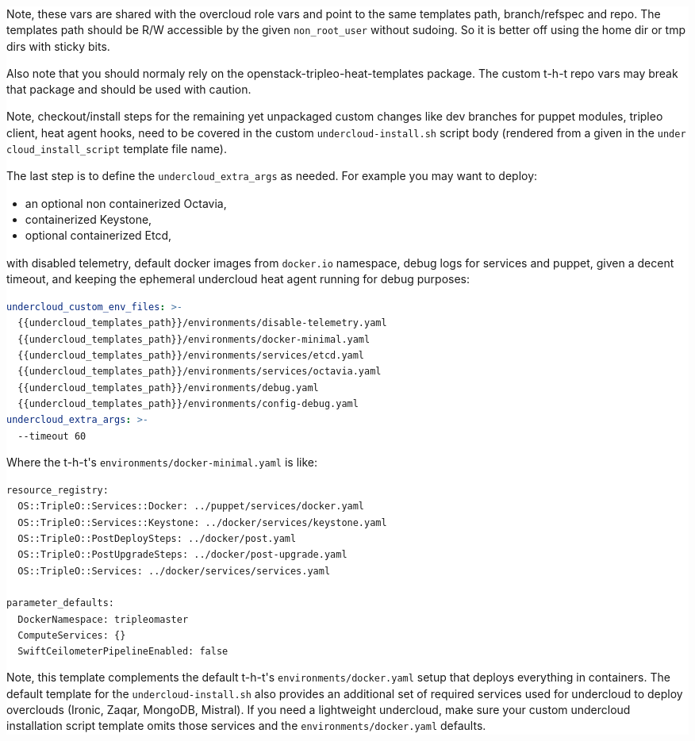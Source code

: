Note, these vars are shared with the overcloud role vars and point to
the same templates path, branch/refspec and repo. The templates path should be
R/W accessible by the given `non_root_user` without sudoing. So it is better
off using the home dir or tmp dirs with sticky bits.

Also note that you should normaly rely on the openstack-tripleo-heat-templates
package. The custom t-h-t repo vars may break that package and should be used with
caution.

Note, checkout/install steps for the remaining yet unpackaged custom changes
like dev branches for puppet modules, tripleo client, heat agent hooks, need
to be covered in the custom ``undercloud-install.sh`` script body (rendered
from a given in the ``undercloud_install_script`` template file name).

The last step is to define the ``undercloud_extra_args`` as needed. For
example you may want to deploy:

 * an optional non containerized Octavia,
 * containerized Keystone,
 * optional containerized Etcd,

with disabled telemetry, default docker images from `docker.io` namespace,
debug logs for services and puppet, given a decent timeout, and keeping
the ephemeral undercloud heat agent running for debug purposes:

```yaml
undercloud_custom_env_files: >-
  {{undercloud_templates_path}}/environments/disable-telemetry.yaml
  {{undercloud_templates_path}}/environments/docker-minimal.yaml
  {{undercloud_templates_path}}/environments/services/etcd.yaml
  {{undercloud_templates_path}}/environments/services/octavia.yaml
  {{undercloud_templates_path}}/environments/debug.yaml
  {{undercloud_templates_path}}/environments/config-debug.yaml
undercloud_extra_args: >-
  --timeout 60
```

Where the t-h-t's `environments/docker-minimal.yaml` is like:

```
resource_registry:
  OS::TripleO::Services::Docker: ../puppet/services/docker.yaml
  OS::TripleO::Services::Keystone: ../docker/services/keystone.yaml
  OS::TripleO::PostDeploySteps: ../docker/post.yaml
  OS::TripleO::PostUpgradeSteps: ../docker/post-upgrade.yaml
  OS::TripleO::Services: ../docker/services/services.yaml

parameter_defaults:
  DockerNamespace: tripleomaster
  ComputeServices: {}
  SwiftCeilometerPipelineEnabled: false
```

Note, this template complements the default t-h-t's `environments/docker.yaml`
setup that deploys everything in containers. The default template for
the ``undercloud-install.sh`` also provides an additional set of required
services used for undercloud to deploy overclouds (Ironic, Zaqar, MongoDB,
Mistral). If you need a lightweight undercloud, make sure your custom
undercloud installation script template omits those services and the
`environments/docker.yaml` defaults.
